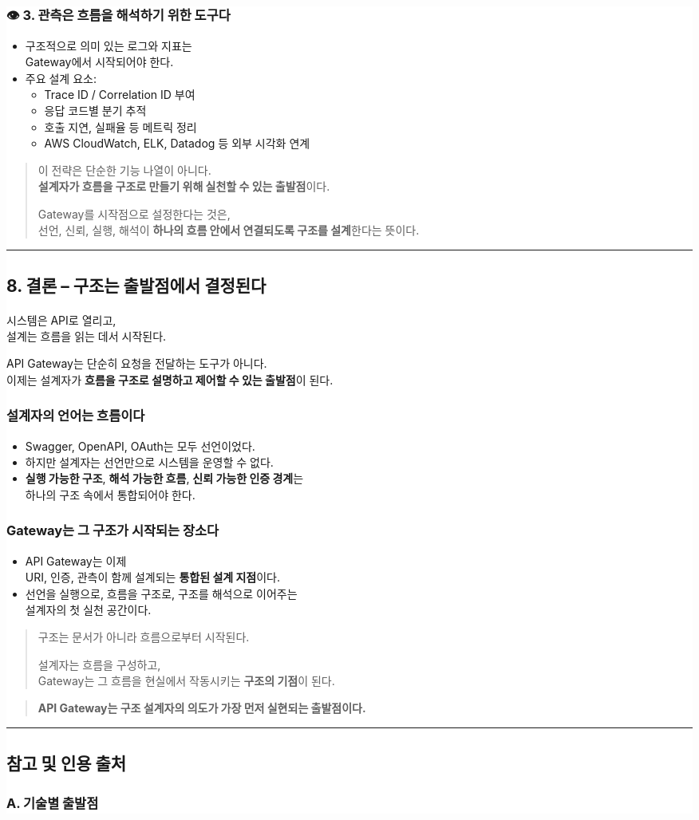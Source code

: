 ### 👁 3. 관측은 흐름을 해석하기 위한 도구다

- 구조적으로 의미 있는 로그와 지표는  
  Gateway에서 시작되어야 한다.
- 주요 설계 요소:
  - Trace ID / Correlation ID 부여
  - 응답 코드별 분기 추적
  - 호출 지연, 실패율 등 메트릭 정리
  - AWS CloudWatch, ELK, Datadog 등 외부 시각화 연계

> 이 전략은 단순한 기능 나열이 아니다.  
> **설계자가 흐름을 구조로 만들기 위해 실천할 수 있는 출발점**이다.  
>  
> Gateway를 시작점으로 설정한다는 것은,  
> 선언, 신뢰, 실행, 해석이 **하나의 흐름 안에서 연결되도록 구조를 설계**한다는 뜻이다.

---

## 8. 결론 – 구조는 출발점에서 결정된다

시스템은 API로 열리고,  
설계는 흐름을 읽는 데서 시작된다.

API Gateway는 단순히 요청을 전달하는 도구가 아니다.  
이제는 설계자가 **흐름을 구조로 설명하고 제어할 수 있는 출발점**이 된다.

### 설계자의 언어는 흐름이다

- Swagger, OpenAPI, OAuth는 모두 선언이었다.  
- 하지만 설계자는 선언만으로 시스템을 운영할 수 없다.
- **실행 가능한 구조**, **해석 가능한 흐름**, **신뢰 가능한 인증 경계**는  
  하나의 구조 속에서 통합되어야 한다.

### Gateway는 그 구조가 시작되는 장소다

- API Gateway는 이제  
  URI, 인증, 관측이 함께 설계되는 **통합된 설계 지점**이다.
- 선언을 실행으로, 흐름을 구조로, 구조를 해석으로 이어주는  
  설계자의 첫 실천 공간이다.

> 구조는 문서가 아니라 흐름으로부터 시작된다.  
>  
> 설계자는 흐름을 구성하고,  
> Gateway는 그 흐름을 현실에서 작동시키는 **구조의 기점**이 된다.

> **API Gateway는 구조 설계자의 의도가 가장 먼저 실현되는 출발점이다.**

---

## 참고 및 인용 출처

### A. 기술별 출발점
